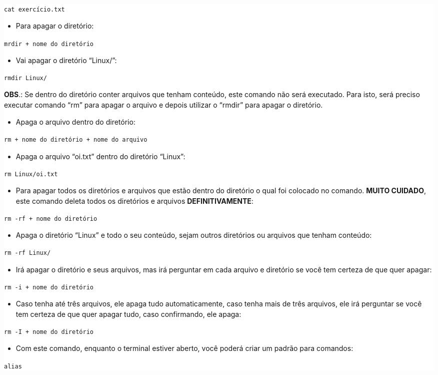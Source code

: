 ```shell
cat exercício.txt
```

- Para apagar o diretório:

```shell
mrdir + nome do diretório
```

- Vai apagar o diretório “Linux/”:

```shell
rmdir Linux/
```

**OBS**.: Se dentro do diretório conter arquivos que tenham conteúdo, este comando não será executado. Para isto, será preciso executar comando “rm” para apagar o arquivo e depois utilizar o “rmdir” para apagar o diretório.

- Apaga o arquivo dentro do diretório:

```shell
rm + nome do diretório + nome do arquivo
```

- Apaga o arquivo “oi.txt” dentro do diretório “Linux”:

```shell
rm Linux/oi.txt
```

- Para apagar todos os diretórios e arquivos que estão dentro do diretório o qual foi colocado no comando. **MUITO CUIDADO**, este comando deleta todos os diretórios e arquivos **DEFINITIVAMENTE**:

```shell
rm -rf + nome do diretório
```

- Apaga o diretório “Linux” e todo o seu conteúdo, sejam outros diretórios ou arquivos que tenham conteúdo:

```shell
rm -rf Linux/
```

- Irá apagar o diretório e seus arquivos, mas irá perguntar em cada arquivo e diretório se você tem certeza de que quer apagar:

```shell
rm -i + nome do diretório
```

- Caso tenha até três arquivos, ele apaga tudo automaticamente, caso tenha mais de três arquivos, ele irá perguntar se você tem certeza de que quer apagar tudo, caso confirmando, ele apaga:

```shell
rm -I + nome do diretório
```

- Com este comando, enquanto o terminal estiver aberto, você poderá criar um padrão para comandos:

```shell
alias
```
